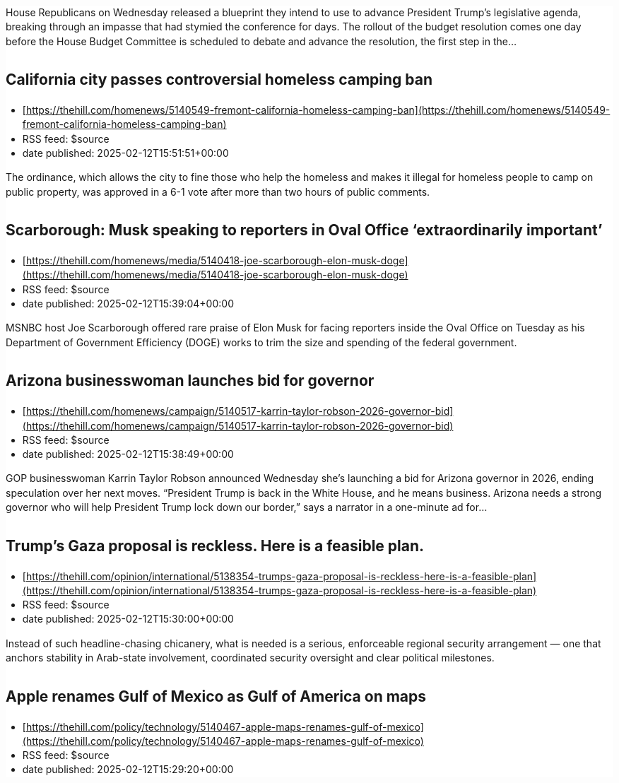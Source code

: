 House Republicans on Wednesday released a blueprint they intend to use to advance President Trump’s legislative agenda, breaking through an impasse that had stymied the conference for days. The rollout of the budget resolution comes one day before the House Budget Committee is scheduled to debate and advance the resolution, the first step in the&#8230;

## California city passes controversial homeless camping ban
 - [https://thehill.com/homenews/5140549-fremont-california-homeless-camping-ban](https://thehill.com/homenews/5140549-fremont-california-homeless-camping-ban)
 - RSS feed: $source
 - date published: 2025-02-12T15:51:51+00:00

The ordinance, which allows the city to fine those who help the homeless and makes it illegal for homeless people to camp on public property, was approved in a 6-1 vote after more than two hours of public comments.

## Scarborough: Musk speaking to reporters in Oval Office ‘extraordinarily important’
 - [https://thehill.com/homenews/media/5140418-joe-scarborough-elon-musk-doge](https://thehill.com/homenews/media/5140418-joe-scarborough-elon-musk-doge)
 - RSS feed: $source
 - date published: 2025-02-12T15:39:04+00:00

MSNBC host Joe Scarborough offered rare praise of Elon Musk for facing reporters inside the Oval Office on Tuesday as his Department of Government Efficiency (DOGE) works to trim the size and spending of the federal government.

## Arizona businesswoman launches bid for governor
 - [https://thehill.com/homenews/campaign/5140517-karrin-taylor-robson-2026-governor-bid](https://thehill.com/homenews/campaign/5140517-karrin-taylor-robson-2026-governor-bid)
 - RSS feed: $source
 - date published: 2025-02-12T15:38:49+00:00

GOP businesswoman Karrin Taylor Robson announced Wednesday she’s launching a bid for Arizona governor in 2026, ending speculation over her next moves. “President Trump is back in the White House, and he means business. Arizona needs a strong governor who will help President Trump lock down our border,” says a narrator in a one-minute ad for&#8230;

## Trump’s Gaza proposal is reckless. Here is a feasible plan.
 - [https://thehill.com/opinion/international/5138354-trumps-gaza-proposal-is-reckless-here-is-a-feasible-plan](https://thehill.com/opinion/international/5138354-trumps-gaza-proposal-is-reckless-here-is-a-feasible-plan)
 - RSS feed: $source
 - date published: 2025-02-12T15:30:00+00:00

Instead of such headline-chasing chicanery, what is needed is a serious, enforceable regional security arrangement — one that anchors stability in Arab-state involvement, coordinated security oversight and clear political milestones.

## Apple renames Gulf of Mexico as Gulf of America on maps
 - [https://thehill.com/policy/technology/5140467-apple-maps-renames-gulf-of-mexico](https://thehill.com/policy/technology/5140467-apple-maps-renames-gulf-of-mexico)
 - RSS feed: $source
 - date published: 2025-02-12T15:29:20+00:00
